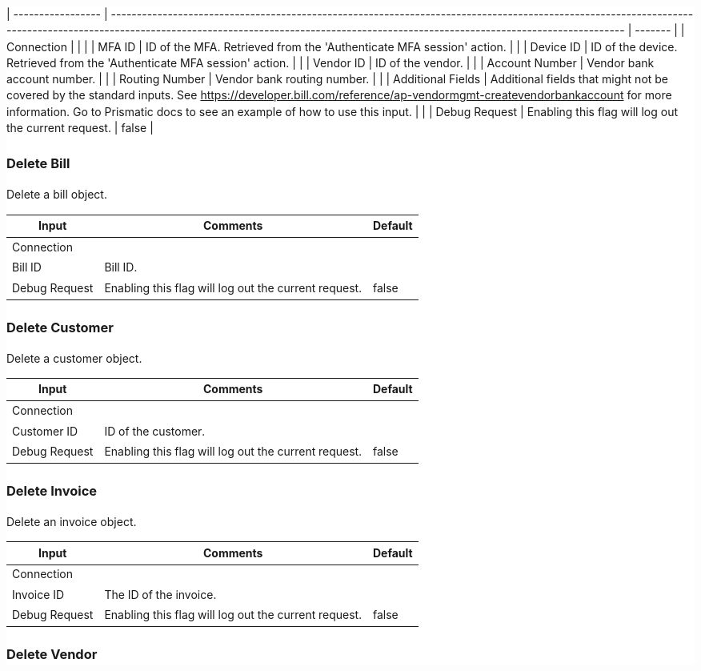 | ----------------- | ----------------------------------------------------------------------------------------------------------------------------------------------------------------------------------------------------------------------------------------- | ------- |
| Connection        |                                                                                                                                                                                                                                           |         |
| MFA ID            | ID of the MFA. Retrieved from the 'Authenticate MFA session' action.                                                                                                                                                                      |         |
| Device ID         | ID of the device. Retrieved from the 'Authenticate MFA session' action.                                                                                                                                                                   |         |
| Vendor ID         | ID of the vendor.                                                                                                                                                                                                                         |         |
| Account Number    | Vendor bank account number.                                                                                                                                                                                                               |         |
| Routing Number    | Vendor bank routing number.                                                                                                                                                                                                               |         |
| Additional Fields | Additional fields that might not be covered by the standard inputs. See https://developer.bill.com/reference/ap-vendormgmt-createvendorbankaccount for more information. Go to Prismatic docs to see an example of how to use this input. |         |
| Debug Request     | Enabling this flag will log out the current request.                                                                                                                                                                                      | false   |

### Delete Bill

Delete a bill object.

| Input         | Comments                                             | Default |
| ------------- | ---------------------------------------------------- | ------- |
| Connection    |                                                      |         |
| Bill ID       | Bill ID.                                             |         |
| Debug Request | Enabling this flag will log out the current request. | false   |

### Delete Customer

Delete a customer object.

| Input         | Comments                                             | Default |
| ------------- | ---------------------------------------------------- | ------- |
| Connection    |                                                      |         |
| Customer ID   | ID of the customer.                                  |         |
| Debug Request | Enabling this flag will log out the current request. | false   |

### Delete Invoice

Delete an invoice object.

| Input         | Comments                                             | Default |
| ------------- | ---------------------------------------------------- | ------- |
| Connection    |                                                      |         |
| Invoice ID    | The ID of the invoice.                               |         |
| Debug Request | Enabling this flag will log out the current request. | false   |

### Delete Vendor
